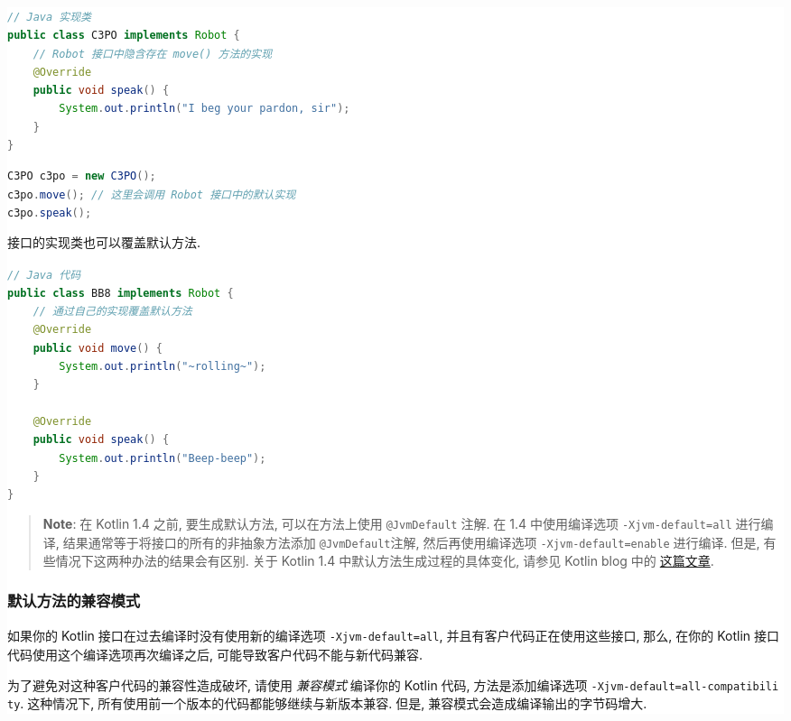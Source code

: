 ```java
// Java 实现类
public class C3PO implements Robot {
    // Robot 接口中隐含存在 move() 方法的实现  
    @Override
    public void speak() {
        System.out.println("I beg your pardon, sir");
    }
}
```
</div>

<div class="sample" markdown="1" theme="idea" data-highlight-only>

```java
C3PO c3po = new C3PO();
c3po.move(); // 这里会调用 Robot 接口中的默认实现
c3po.speak();
```
</div>

接口的实现类也可以覆盖默认方法.

<div class="sample" markdown="1" theme="idea" data-highlight-only>

```java
// Java 代码
public class BB8 implements Robot {
    // 通过自己的实现覆盖默认方法
    @Override
    public void move() {
        System.out.println("~rolling~");
    }

    @Override
    public void speak() {
        System.out.println("Beep-beep");
    }
}
```
</div>

>**Note**: 在 Kotlin 1.4 之前, 要生成默认方法, 可以在方法上使用 `@JvmDefault` 注解.
> 在 1.4 中使用编译选项 `-Xjvm-default=all` 进行编译, 结果通常等于将接口的所有的非抽象方法添加 `@JvmDefault`注解,
> 然后再使用编译选项 `-Xjvm-default=enable` 进行编译. 但是, 有些情况下这两种办法的结果会有区别.
> 关于 Kotlin 1.4 中默认方法生成过程的具体变化, 请参见 Kotlin blog 中的 [这篇文章](https://blog.jetbrains.com/kotlin/2020/07/kotlin-1-4-m3-generating-default-methods-in-interfaces/).

### 默认方法的兼容模式

如果你的 Kotlin 接口在过去编译时没有使用新的编译选项 `-Xjvm-default=all`, 并且有客户代码正在使用这些接口,
那么, 在你的 Kotlin 接口代码使用这个编译选项再次编译之后, 可能导致客户代码不能与新代码兼容.

为了避免对这种客户代码的兼容性造成破坏, 请使用 _兼容模式_ 编译你的 Kotlin 代码, 方法是添加编译选项 `-Xjvm-default=all-compatibility`.
这种情况下, 所有使用前一个版本的代码都能够继续与新版本兼容. 但是, 兼容模式会造成编译输出的字节码增大.
